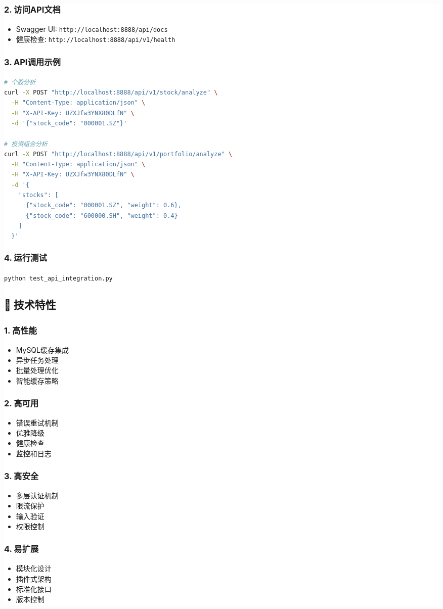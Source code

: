 ### 2. 访问API文档
- Swagger UI: `http://localhost:8888/api/docs`
- 健康检查: `http://localhost:8888/api/v1/health`

### 3. API调用示例
```bash
# 个股分析
curl -X POST "http://localhost:8888/api/v1/stock/analyze" \
  -H "Content-Type: application/json" \
  -H "X-API-Key: UZXJfw3YNX80DLfN" \
  -d '{"stock_code": "000001.SZ"}'

# 投资组合分析
curl -X POST "http://localhost:8888/api/v1/portfolio/analyze" \
  -H "Content-Type: application/json" \
  -H "X-API-Key: UZXJfw3YNX80DLfN" \
  -d '{
    "stocks": [
      {"stock_code": "000001.SZ", "weight": 0.6},
      {"stock_code": "600000.SH", "weight": 0.4}
    ]
  }'
```

### 4. 运行测试
```bash
python test_api_integration.py
```

## 🎯 技术特性

### 1. 高性能
- MySQL缓存集成
- 异步任务处理
- 批量处理优化
- 智能缓存策略

### 2. 高可用
- 错误重试机制
- 优雅降级
- 健康检查
- 监控和日志

### 3. 高安全
- 多层认证机制
- 限流保护
- 输入验证
- 权限控制

### 4. 易扩展
- 模块化设计
- 插件式架构
- 标准化接口
- 版本控制
